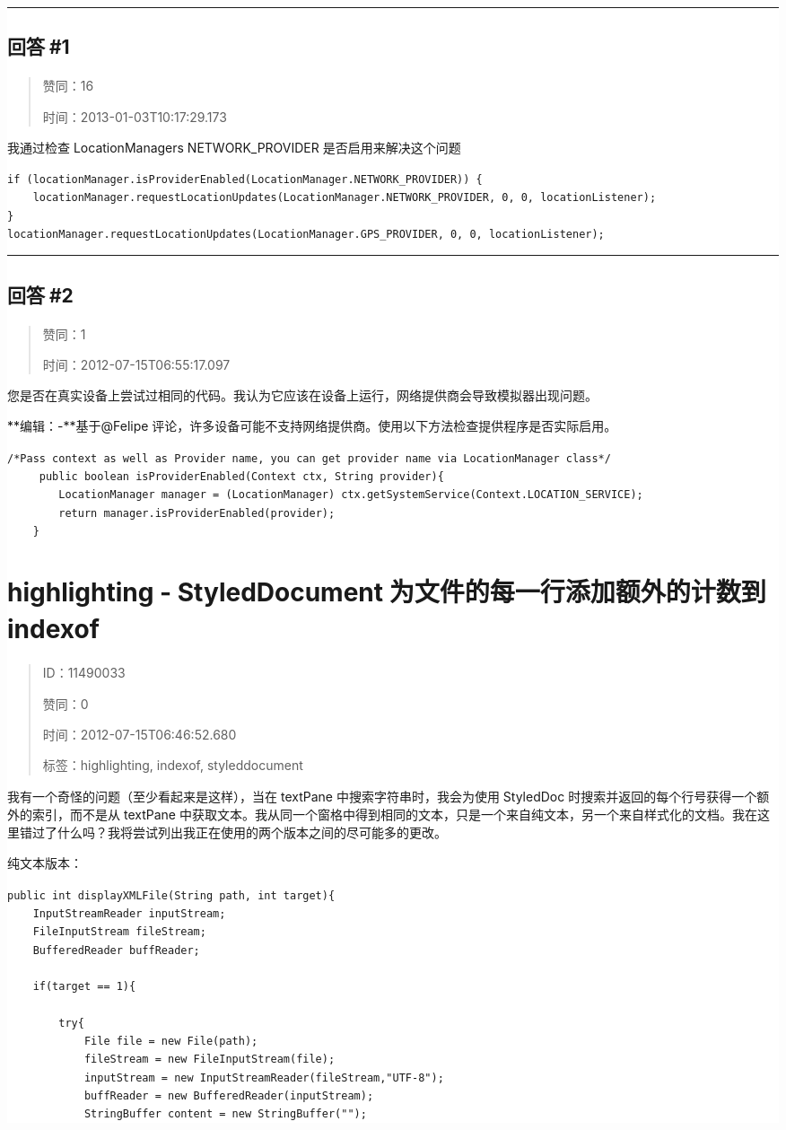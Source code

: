 * * *

## 回答 #1

> 赞同：16
> 
> 时间：2013-01-03T10:17:29.173

我通过检查 LocationManagers NETWORK_PROVIDER 是否启用来解决这个问题

```
if (locationManager.isProviderEnabled(LocationManager.NETWORK_PROVIDER)) {
    locationManager.requestLocationUpdates(LocationManager.NETWORK_PROVIDER, 0, 0, locationListener);
}
locationManager.requestLocationUpdates(LocationManager.GPS_PROVIDER, 0, 0, locationListener); 
```

* * *

## 回答 #2

> 赞同：1
> 
> 时间：2012-07-15T06:55:17.097

您是否在真实设备上尝试过相同的代码。我认为它应该在设备上运行，网络提供商会导致模拟器出现问题。

**编辑：-**基于@Felipe 评论，许多设备可能不支持网络提供商。使用以下方法检查提供程序是否实际启用。

```
/*Pass context as well as Provider name, you can get provider name via LocationManager class*/
     public boolean isProviderEnabled(Context ctx, String provider){
        LocationManager manager = (LocationManager) ctx.getSystemService(Context.LOCATION_SERVICE);
        return manager.isProviderEnabled(provider);
    } 
```

# highlighting - StyledDocument 为文件的每一行添加额外的计数到 indexof

> ID：11490033
> 
> 赞同：0
> 
> 时间：2012-07-15T06:46:52.680
> 
> 标签：highlighting, indexof, styleddocument

我有一个奇怪的问题（至少看起来是这样），当在 textPane 中搜索字符串时，我会为使用 StyledDoc 时搜索并返回的每个行号获得一个额外的索引，而不是从 textPane 中获取文本。我从同一个窗格中得到相同的文本，只是一个来自纯文本，另一个来自样式化的文档。我在这里错过了什么吗？我将尝试列出我正在使用的两个版本之间的尽可能多的更改。

纯文本版本：

```
public int displayXMLFile(String path, int target){
    InputStreamReader inputStream;
    FileInputStream fileStream;
    BufferedReader buffReader;

    if(target == 1){

        try{                
            File file = new File(path);
            fileStream = new FileInputStream(file);
            inputStream = new InputStreamReader(fileStream,"UTF-8");
            buffReader = new BufferedReader(inputStream);
            StringBuffer content = new StringBuffer("");
```